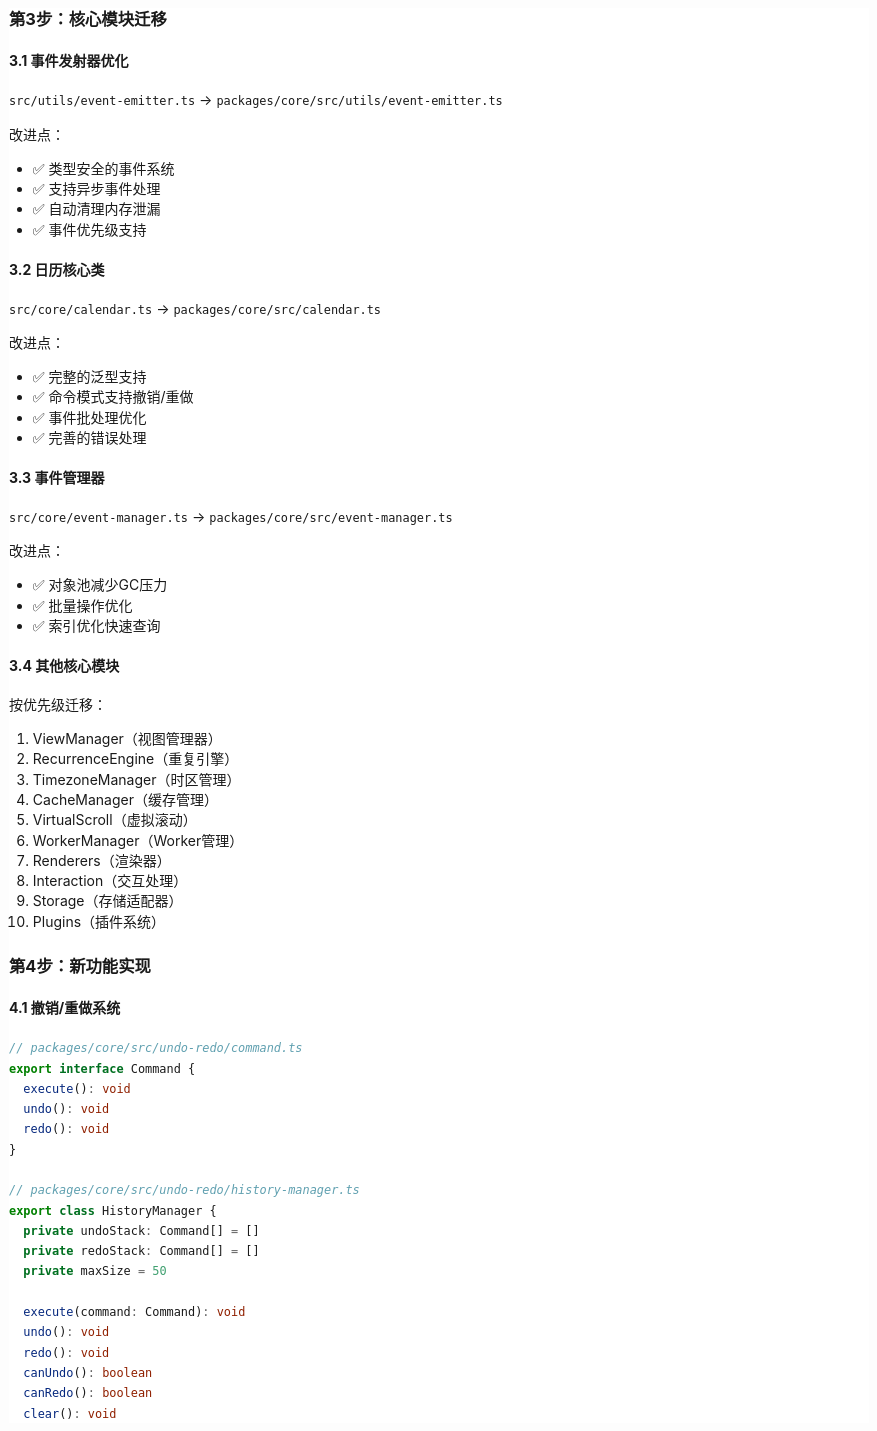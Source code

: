 ### 第3步：核心模块迁移

#### 3.1 事件发射器优化
`src/utils/event-emitter.ts` → `packages/core/src/utils/event-emitter.ts`

改进点：
- ✅ 类型安全的事件系统
- ✅ 支持异步事件处理
- ✅ 自动清理内存泄漏
- ✅ 事件优先级支持

#### 3.2 日历核心类
`src/core/calendar.ts` → `packages/core/src/calendar.ts`

改进点：
- ✅ 完整的泛型支持
- ✅ 命令模式支持撤销/重做
- ✅ 事件批处理优化
- ✅ 完善的错误处理

#### 3.3 事件管理器
`src/core/event-manager.ts` → `packages/core/src/event-manager.ts`

改进点：
- ✅ 对象池减少GC压力
- ✅ 批量操作优化
- ✅ 索引优化快速查询

#### 3.4 其他核心模块
按优先级迁移：
1. ViewManager（视图管理器）
2. RecurrenceEngine（重复引擎）
3. TimezoneManager（时区管理）
4. CacheManager（缓存管理）
5. VirtualScroll（虚拟滚动）
6. WorkerManager（Worker管理）
7. Renderers（渲染器）
8. Interaction（交互处理）
9. Storage（存储适配器）
10. Plugins（插件系统）

### 第4步：新功能实现

#### 4.1 撤销/重做系统
```typescript
// packages/core/src/undo-redo/command.ts
export interface Command {
  execute(): void
  undo(): void
  redo(): void
}

// packages/core/src/undo-redo/history-manager.ts
export class HistoryManager {
  private undoStack: Command[] = []
  private redoStack: Command[] = []
  private maxSize = 50
  
  execute(command: Command): void
  undo(): void
  redo(): void
  canUndo(): boolean
  canRedo(): boolean
  clear(): void
```